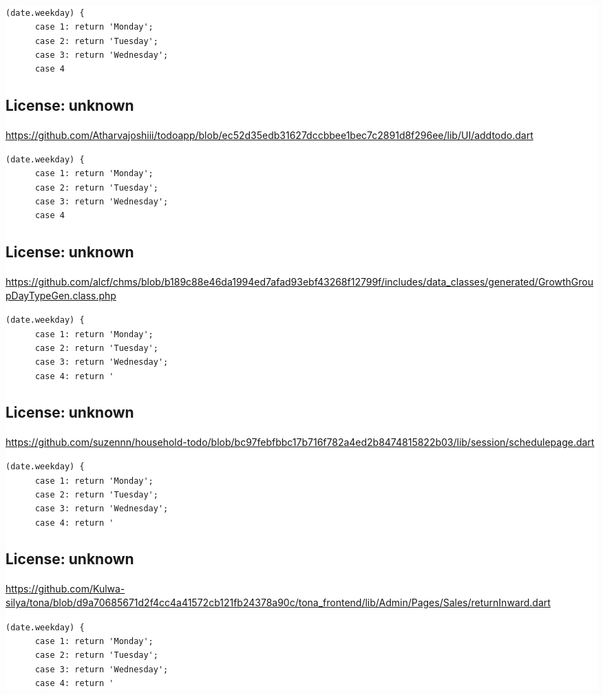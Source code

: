 ```
(date.weekday) {
      case 1: return 'Monday';
      case 2: return 'Tuesday';
      case 3: return 'Wednesday';
      case 4
```


## License: unknown
https://github.com/Atharvajoshiii/todoapp/blob/ec52d35edb31627dccbbee1bec7c2891d8f296ee/lib/UI/addtodo.dart

```
(date.weekday) {
      case 1: return 'Monday';
      case 2: return 'Tuesday';
      case 3: return 'Wednesday';
      case 4
```


## License: unknown
https://github.com/alcf/chms/blob/b189c88e46da1994ed7afad93ebf43268f12799f/includes/data_classes/generated/GrowthGroupDayTypeGen.class.php

```
(date.weekday) {
      case 1: return 'Monday';
      case 2: return 'Tuesday';
      case 3: return 'Wednesday';
      case 4: return '
```


## License: unknown
https://github.com/suzennn/household-todo/blob/bc97febfbbc17b716f782a4ed2b8474815822b03/lib/session/schedulepage.dart

```
(date.weekday) {
      case 1: return 'Monday';
      case 2: return 'Tuesday';
      case 3: return 'Wednesday';
      case 4: return '
```


## License: unknown
https://github.com/Kulwa-silya/tona/blob/d9a70685671d2f4cc4a41572cb121fb24378a90c/tona_frontend/lib/Admin/Pages/Sales/returnInward.dart

```
(date.weekday) {
      case 1: return 'Monday';
      case 2: return 'Tuesday';
      case 3: return 'Wednesday';
      case 4: return '
```
